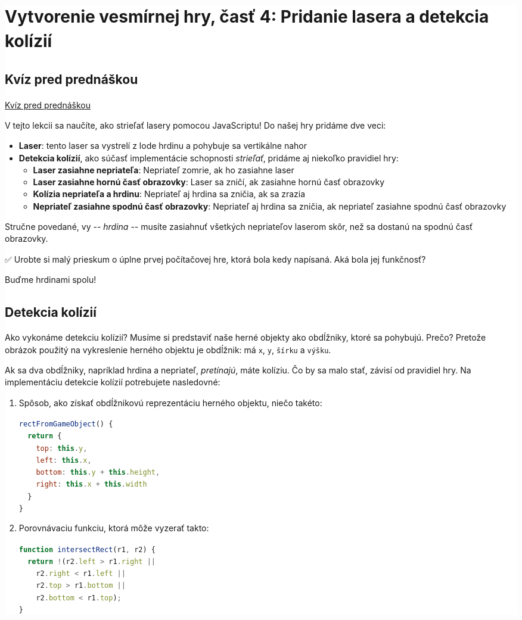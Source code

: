 
# Vytvorenie vesmírnej hry, časť 4: Pridanie lasera a detekcia kolízií

## Kvíz pred prednáškou

[Kvíz pred prednáškou](https://ff-quizzes.netlify.app/web/quiz/35)

V tejto lekcii sa naučíte, ako strieľať lasery pomocou JavaScriptu! Do našej hry pridáme dve veci:

- **Laser**: tento laser sa vystrelí z lode hrdinu a pohybuje sa vertikálne nahor
- **Detekcia kolízií**, ako súčasť implementácie schopnosti *strieľať*, pridáme aj niekoľko pravidiel hry:
   - **Laser zasiahne nepriateľa**: Nepriateľ zomrie, ak ho zasiahne laser
   - **Laser zasiahne hornú časť obrazovky**: Laser sa zničí, ak zasiahne hornú časť obrazovky
   - **Kolízia nepriateľa a hrdinu**: Nepriateľ aj hrdina sa zničia, ak sa zrazia
   - **Nepriateľ zasiahne spodnú časť obrazovky**: Nepriateľ aj hrdina sa zničia, ak nepriateľ zasiahne spodnú časť obrazovky

Stručne povedané, vy -- *hrdina* -- musíte zasiahnuť všetkých nepriateľov laserom skôr, než sa dostanú na spodnú časť obrazovky.

✅ Urobte si malý prieskum o úplne prvej počítačovej hre, ktorá bola kedy napísaná. Aká bola jej funkčnosť?

Buďme hrdinami spolu!

## Detekcia kolízií

Ako vykonáme detekciu kolízií? Musíme si predstaviť naše herné objekty ako obdĺžniky, ktoré sa pohybujú. Prečo? Pretože obrázok použitý na vykreslenie herného objektu je obdĺžnik: má `x`, `y`, `šírku` a `výšku`.

Ak sa dva obdĺžniky, napríklad hrdina a nepriateľ, *pretínajú*, máte kolíziu. Čo by sa malo stať, závisí od pravidiel hry. Na implementáciu detekcie kolízií potrebujete nasledovné:

1. Spôsob, ako získať obdĺžnikovú reprezentáciu herného objektu, niečo takéto:

   ```javascript
   rectFromGameObject() {
     return {
       top: this.y,
       left: this.x,
       bottom: this.y + this.height,
       right: this.x + this.width
     }
   }
   ```

2. Porovnávaciu funkciu, ktorá môže vyzerať takto:

   ```javascript
   function intersectRect(r1, r2) {
     return !(r2.left > r1.right ||
       r2.right < r1.left ||
       r2.top > r1.bottom ||
       r2.bottom < r1.top);
   }
   ```
